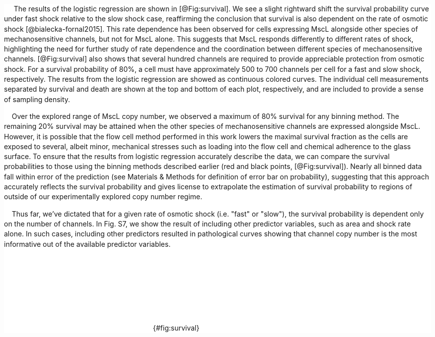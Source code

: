 &nbsp;&nbsp;&nbsp;&nbsp; The results of the logistic regression are shown in
[@Fig:survival]. We see a slight rightward shift the survival probability
curve under fast shock relative to the slow shock case, reaffirming the
conclusion that survival is also dependent on the rate of osmotic shock
[@bialecka-fornal2015]. This rate dependence has been observed for cells
expressing MscL alongside other species of mechanosensitive channels, but not
for MscL alone. This suggests that MscL responds differently to different
rates of shock, highlighting the need for further study of rate dependence
and the coordination between different species of mechanosensitive channels.
[@Fig:survival] also shows that several hundred channels are required to
provide appreciable protection from osmotic shock. For a survival probability of 80%, a cell must have
approximately 500 to 700 channels per cell for a fast and slow shock,
respectively. The results from the logistic regression are showed as continuous colored curves. The individual
cell measurements separated by survival and death are shown at the top and
bottom of each plot, respectively, and are included to provide a sense of
sampling density. 

&nbsp;&nbsp;&nbsp;&nbsp;Over the explored range of MscL copy number, we observed a
maximum of 80\% survival for any binning method. The remaining 20\% survival
may be attained when the other species of mechanosensitive channels are
expressed alongside MscL. However, it is possible that the flow cell method
performed in this work lowers the maximal survival fraction as the cells are
exposed to several, albeit minor, mechanical stresses such as loading into
the flow cell and chemical adherence to the glass surface. To ensure that the
results from logistic regression accurately describe the data, we can compare
the survival probabilities to those using the binning methods described
earlier (red and black points, [@Fig:survival]). Nearly all binned data fall
within error of the prediction (see Materials & Methods for definition of
error bar on probability), suggesting that this approach accurately reflects
the survival probability and gives license to extrapolate the estimation of
survival probability to regions of outside of our experimentally explored
copy number regime.

&nbsp;&nbsp;&nbsp;&nbsp;Thus far, we’ve dictated that for a given rate of
osmotic shock (i.e. "fast" or "slow"), the survival probability is dependent
only on the number of channels. In Fig. S7, we show the result of including
other predictor variables, such as area and shock rate alone. In such cases,
including other predictors resulted in pathological curves showing that
channel copy number is the most informative out of the available predictor
variables.

![**Probability of survival as a function of MscL copy number.** (A)
Estimated survival probability for survival under slow shock as a function of
channel copy number. (B) The estimated survival probability of survival under
a fast shock as a function of channel copy number. Solid curves correspond to
the most probable survival probability from a one-dimensional logistic
regression. Shaded regions represent the 95\% credible regions. Points at the
top and bottom of plots represent individual cell measurements which survived
and perished, respectively. The red and black points correspond to the survival
probability estimated via binning by Shine-Dalgarno sequence and binning by groups of 50
channels per cell, respectively. Horizontal error bars represent the standard
error of the mean from at least 25 measurements. Vertical error bars
represent the certainty of the probability estimate given $n$ survival events
from $N$ total observations.](../figs/fig5.pdf){#fig:survival}
